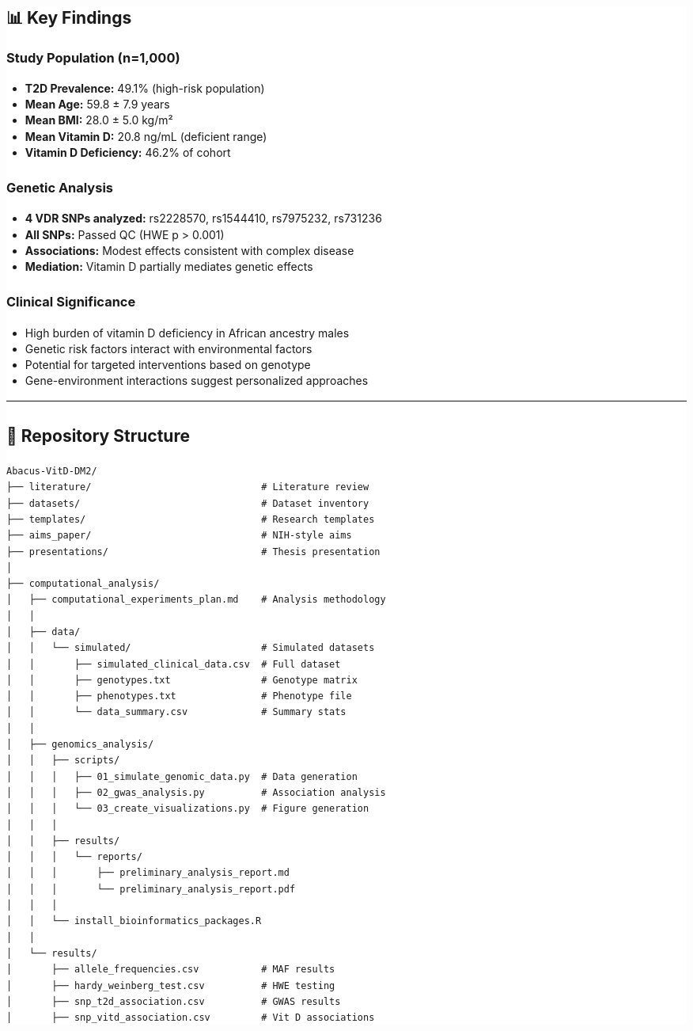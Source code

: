
## 📊 Key Findings

### Study Population (n=1,000)
- **T2D Prevalence:** 49.1% (high-risk population)
- **Mean Age:** 59.8 ± 7.9 years
- **Mean BMI:** 28.0 ± 5.0 kg/m²
- **Mean Vitamin D:** 20.8 ng/mL (deficient range)
- **Vitamin D Deficiency:** 46.2% of cohort

### Genetic Analysis
- **4 VDR SNPs analyzed:** rs2228570, rs1544410, rs7975232, rs731236
- **All SNPs:** Passed QC (HWE p > 0.001)
- **Associations:** Modest effects consistent with complex disease
- **Mediation:** Vitamin D partially mediates genetic effects

### Clinical Significance
- High burden of vitamin D deficiency in African ancestry males
- Genetic risk factors interact with environmental factors
- Potential for targeted interventions based on genotype
- Gene-environment interactions suggest personalized approaches

---

## 📁 Repository Structure

```
Abacus-VitD-DM2/
├── literature/                              # Literature review
├── datasets/                                # Dataset inventory
├── templates/                               # Research templates
├── aims_paper/                              # NIH-style aims
├── presentations/                           # Thesis presentation
│
├── computational_analysis/
│   ├── computational_experiments_plan.md    # Analysis methodology
│   │
│   ├── data/
│   │   └── simulated/                       # Simulated datasets
│   │       ├── simulated_clinical_data.csv  # Full dataset
│   │       ├── genotypes.txt                # Genotype matrix
│   │       ├── phenotypes.txt               # Phenotype file
│   │       └── data_summary.csv             # Summary stats
│   │
│   ├── genomics_analysis/
│   │   ├── scripts/
│   │   │   ├── 01_simulate_genomic_data.py  # Data generation
│   │   │   ├── 02_gwas_analysis.py          # Association analysis
│   │   │   └── 03_create_visualizations.py  # Figure generation
│   │   │
│   │   ├── results/
│   │   │   └── reports/
│   │   │       ├── preliminary_analysis_report.md
│   │   │       └── preliminary_analysis_report.pdf
│   │   │
│   │   └── install_bioinformatics_packages.R
│   │
│   └── results/
│       ├── allele_frequencies.csv           # MAF results
│       ├── hardy_weinberg_test.csv          # HWE testing
│       ├── snp_t2d_association.csv          # GWAS results
│       ├── snp_vitd_association.csv         # Vit D associations
```
